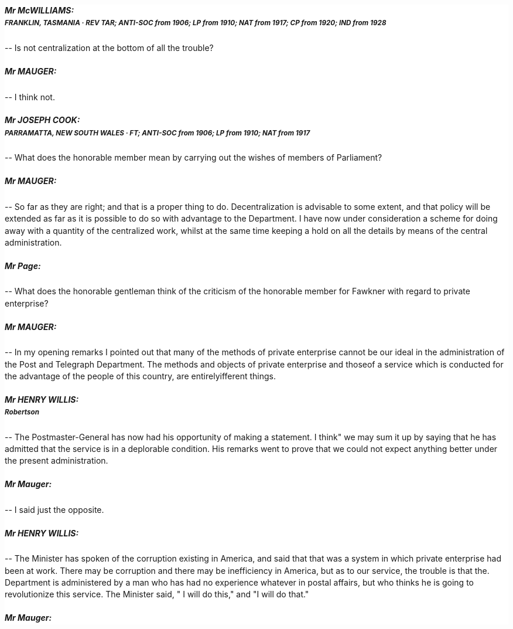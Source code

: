 ##### Mr McWILLIAMS:<br><small class="text-muted">FRANKLIN, TASMANIA &middot; REV TAR; ANTI-SOC from 1906; LP from 1910; NAT from 1917; CP from 1920; IND from 1928</small>

-- Is not centralization at the bottom of all the trouble? 

##### Mr MAUGER:

-- I think not. 

##### Mr JOSEPH COOK:<br><small class="text-muted">PARRAMATTA, NEW SOUTH WALES &middot; FT; ANTI-SOC from 1906; LP from 1910; NAT from 1917</small>

-- What does the honorable member mean by carrying out the wishes of members of Parliament? 

##### Mr MAUGER:

-- So far as they are right; and that is a proper thing to do. Decentralization is advisable to some extent, and that policy will be extended as far as it is possible to do so with advantage to the Department. I have now under consideration a scheme for doing away with a quantity of the centralized work, whilst at the same time keeping a hold on all the details by means of the central administration. 

##### Mr Page:

-- What does the honorable gentleman think of the criticism of the honorable member for Fawkner with regard to private enterprise? 

##### Mr MAUGER:

-- In my opening remarks I pointed out that many of the methods of private enterprise cannot be our ideal in the administration of the Post and Telegraph Department. The methods and objects of private enterprise and thoseof a service which is conducted for the advantage of the people of this country, are entirelyifferent things. 

##### Mr HENRY WILLIS:<br><small class="text-muted">Robertson</small>

-- The Postmaster-General has now had his opportunity of making a statement. I think" we may sum it up by saying that he has admitted that the service is in a deplorable condition. His remarks went to prove that we could not expect anything better under the present administration. 

##### Mr Mauger:

-- I said just the opposite. 

##### Mr HENRY WILLIS:

-- The Minister has spoken of the corruption existing in America, and said that that was a system in which private enterprise had been at work. There may be corruption and there may be inefficiency in America, but as to our service, the trouble is that the. Department is administered by a man who has had no experience whatever in postal affairs, but who thinks he is going to revolutionize this service. The Minister said, " I will do this," and "I will do that." 

##### Mr Mauger:

